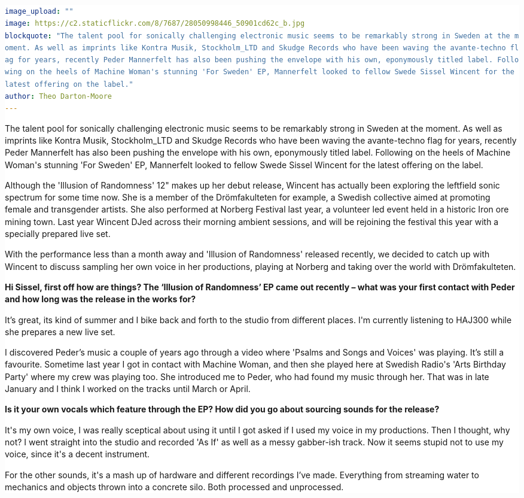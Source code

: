 ```yaml
image_upload: ""
image: https://c2.staticflickr.com/8/7687/28050998446_50901cd62c_b.jpg
blockquote: "The talent pool for sonically challenging electronic music seems to be remarkably strong in Sweden at the moment. As well as imprints like Kontra Musik, Stockholm_LTD and Skudge Records who have been waving the avante-techno flag for years, recently Peder Mannerfelt has also been pushing the envelope with his own, eponymously titled label. Following on the heels of Machine Woman's stunning 'For Sweden' EP, Mannerfelt looked to fellow Swede Sissel Wincent for the latest offering on the label."
author: Theo Darton-Moore
---
```

The talent pool for sonically challenging electronic music seems to be remarkably strong in Sweden at the moment. As well as imprints like Kontra Musik, Stockholm_LTD and Skudge Records who have been waving the avante-techno flag for years, recently Peder Mannerfelt has also been pushing the envelope with his own, eponymously titled label. Following on the heels of Machine Woman's stunning 'For Sweden' EP, Mannerfelt looked to fellow Swede Sissel Wincent for the latest offering on the label.

Although the 'Illusion of Randomness' 12" makes up her debut release, Wincent has actually been exploring the leftfield sonic spectrum for some time now. She is a member of the Drömfakulteten for example, a Swedish collective aimed at promoting female and transgender artists. She also performed at Norberg Festival last year, a volunteer led event held in a historic Iron ore mining town. Last year Wincent DJed across their morning ambient sessions, and will be rejoining the festival this year with a specially prepared live set.

With the performance less than a month away and 'Illusion of Randomness' released recently, we decided to catch up with Wincent to discuss sampling her own voice in her productions, playing at Norberg and taking over the world with Drömfakulteten.

**Hi Sissel, first off how are things? The ‘Illusion of Randomness’ EP came out recently – what was your first contact with Peder and how long was the release in the works for?**

It’s great, its kind of summer and I bike back and forth to the studio from different places. I'm currently listening to HAJ300 while she prepares a new live set.

I discovered Peder’s music a couple of years ago through a video where 'Psalms and Songs and Voices' was playing. It’s still a favourite. Sometime last year I got in contact with Machine Woman, and then she played here at Swedish Radio's 'Arts Birthday Party' where my crew was playing too. She introduced me to Peder, who had found my music through her. That was in late January and I think I worked on the tracks until March or April.

<iframe width="100%" height="166" scrolling="no" frameborder="no" src="https://w.soundcloud.com/player/?url=https%3A//api.soundcloud.com/tracks/264563155&color=ff5500&auto_play=false&hide_related=false&show_comments=true&show_user=true&show_reposts=false"></iframe>

**Is it your own vocals which feature through the EP? How did you go about sourcing sounds for the release?**

It's my own voice, I was really sceptical about using it until I got asked if I used my voice in my productions. Then I thought, why not? I went straight into the studio and recorded 'As If' as well as a messy gabber-ish track. Now it seems stupid not to use my voice, since it's a decent instrument.

For the other sounds, it's a mash up of hardware and different recordings I’ve made. Everything from streaming water to mechanics and objects thrown into a concrete silo. Both processed and unprocessed.
